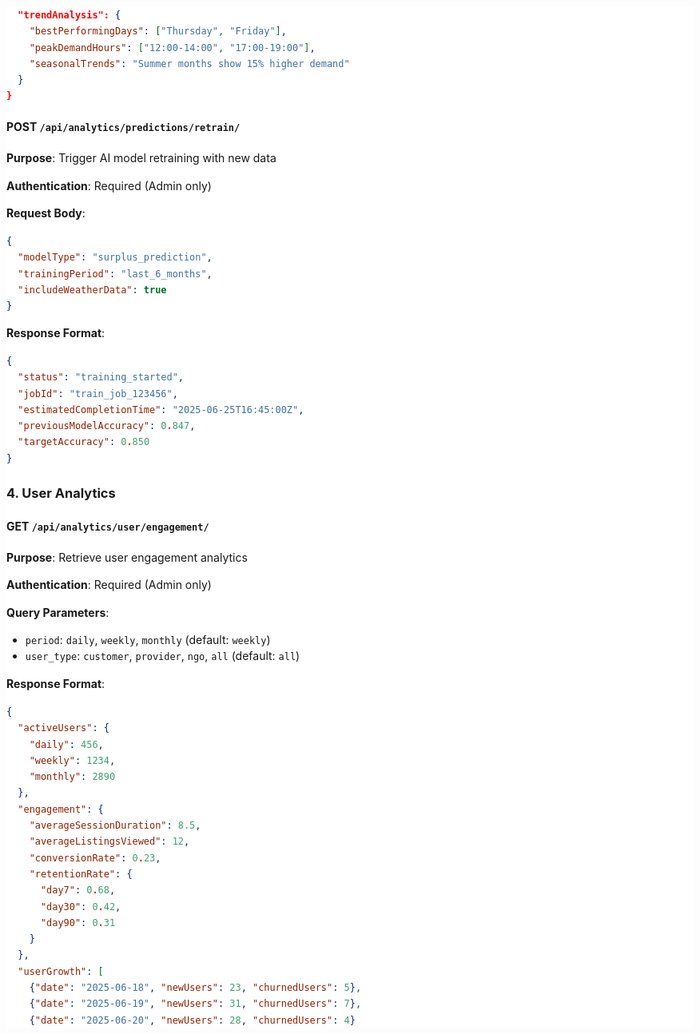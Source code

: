 ```json
  "trendAnalysis": {
    "bestPerformingDays": ["Thursday", "Friday"],
    "peakDemandHours": ["12:00-14:00", "17:00-19:00"],
    "seasonalTrends": "Summer months show 15% higher demand"
  }
}
```

#### POST `/api/analytics/predictions/retrain/`
**Purpose**: Trigger AI model retraining with new data

**Authentication**: Required (Admin only)

**Request Body**:
```json
{
  "modelType": "surplus_prediction",
  "trainingPeriod": "last_6_months",
  "includeWeatherData": true
}
```

**Response Format**:
```json
{
  "status": "training_started",
  "jobId": "train_job_123456",
  "estimatedCompletionTime": "2025-06-25T16:45:00Z",
  "previousModelAccuracy": 0.847,
  "targetAccuracy": 0.850
}
```

### 4. User Analytics

#### GET `/api/analytics/user/engagement/`
**Purpose**: Retrieve user engagement analytics

**Authentication**: Required (Admin only)

**Query Parameters**:
- `period`: `daily`, `weekly`, `monthly` (default: `weekly`)
- `user_type`: `customer`, `provider`, `ngo`, `all` (default: `all`)

**Response Format**:
```json
{
  "activeUsers": {
    "daily": 456,
    "weekly": 1234,
    "monthly": 2890
  },
  "engagement": {
    "averageSessionDuration": 8.5,
    "averageListingsViewed": 12,
    "conversionRate": 0.23,
    "retentionRate": {
      "day7": 0.68,
      "day30": 0.42,
      "day90": 0.31
    }
  },
  "userGrowth": [
    {"date": "2025-06-18", "newUsers": 23, "churnedUsers": 5},
    {"date": "2025-06-19", "newUsers": 31, "churnedUsers": 7},
    {"date": "2025-06-20", "newUsers": 28, "churnedUsers": 4}
```